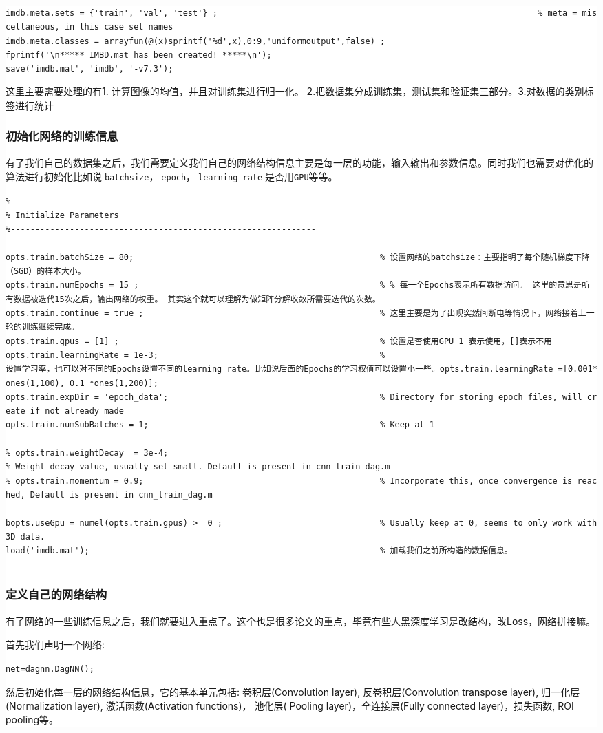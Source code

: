 ```
imdb.meta.sets = {'train', 'val', 'test'} ;                                                                 % meta = miscellaneous, in this case set names 
imdb.meta.classes = arrayfun(@(x)sprintf('%d',x),0:9,'uniformoutput',false) ;    
fprintf('\n***** IMBD.mat has been created! *****\n');
save('imdb.mat', 'imdb', '-v7.3'); 
```

这里主要需要处理的有1. 计算图像的均值，并且对训练集进行归一化。 2.把数据集分成训练集，测试集和验证集三部分。3.对数据的类别标签进行统计

### 初始化网络的训练信息

有了我们自己的数据集之后，我们需要定义我们自己的网络结构信息主要是每一层的功能，输入输出和参数信息。同时我们也需要对优化的算法进行初始化比如说 `batchsize`， `epoch`， `learning rate` 是否用`GPU`等等。 


```
%--------------------------------------------------------------
% Initialize Parameters
%--------------------------------------------------------------

opts.train.batchSize = 80;                                                  % 设置网络的batchsize：主要指明了每个随机梯度下降（SGD）的样本大小。
opts.train.numEpochs = 15 ;                                                 % % 每一个Epochs表示所有数据访问。 这里的意思是所有数据被迭代15次之后，输出网络的权重。 其实这个就可以理解为做矩阵分解收敛所需要迭代的次数。
opts.train.continue = true ;                                                % 这里主要是为了出现突然间断电等情况下，网络接着上一轮的训练继续完成。
opts.train.gpus = [1] ;                                                     % 设置是否使用GPU 1 表示使用，[]表示不用
opts.train.learningRate = 1e-3;                                             % 
设置学习率，也可以对不同的Epochs设置不同的learning rate。比如说后面的Epochs的学习权值可以设置小一些。opts.train.learningRate =[0.001*ones(1,100), 0.1 *ones(1,200)];
opts.train.expDir = 'epoch_data';                                           % Directory for storing epoch files, will create if not already made
opts.train.numSubBatches = 1;                                               % Keep at 1
 
% opts.train.weightDecay  = 3e-4;                                          
% Weight decay value, usually set small. Default is present in cnn_train_dag.m
% opts.train.momentum = 0.9;                                                % Incorporate this, once convergence is reached, Default is present in cnn_train_dag.m

bopts.useGpu = numel(opts.train.gpus) >  0 ;                                % Usually keep at 0, seems to only work with 3D data.
load('imdb.mat');                                                           % 加载我们之前所构造的数据信息。


```

### 定义自己的网络结构

有了网络的一些训练信息之后，我们就要进入重点了。这个也是很多论文的重点，毕竟有些人黑深度学习是改结构，改Loss，网络拼接嘛。

首先我们声明一个网络:

```
net=dagnn.DagNN();
```
然后初始化每一层的网络结构信息，它的基本单元包括: 卷积层(Convolution layer), 反卷积层(Convolution transpose layer), 归一化层(Normalization layer), 激活函数(Activation functions)， 池化层( Pooling layer)，全连接层(Fully connected layer)，损失函数, ROI pooling等。
